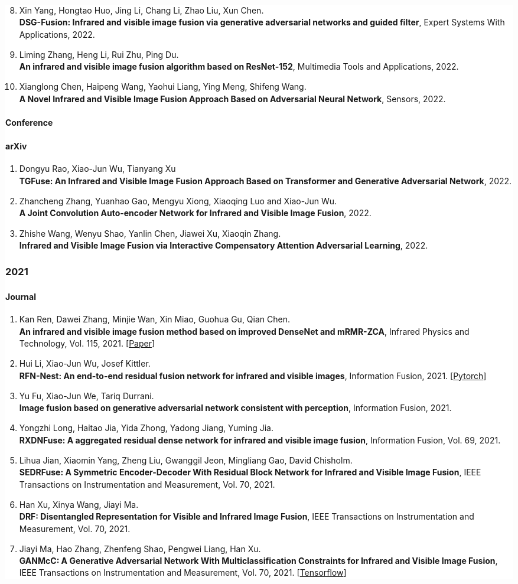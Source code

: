 8. Xin Yang, Hongtao Huo, Jing Li, Chang Li, Zhao Liu, Xun Chen.  
**DSG-Fusion: Infrared and visible image fusion via generative adversarial networks and guided filter**,  Expert Systems With Applications, 2022.

9. Liming Zhang, Heng Li,  Rui Zhu, Ping Du.  
**An infrared and visible image fusion algorithm based on ResNet-152**, Multimedia Tools and Applications, 2022.

10. Xianglong Chen, Haipeng Wang, Yaohui Liang, Ying Meng, Shifeng Wang.  
**A Novel Infrared and Visible Image Fusion Approach Based on Adversarial Neural Network**, Sensors, 2022.

#### Conference	 

#### arXiv
1.  Dongyu Rao, Xiao-Jun Wu, Tianyang Xu  
**TGFuse: An Infrared and Visible Image Fusion Approach Based on Transformer and Generative Adversarial Network**, 2022.

2. Zhancheng Zhang, Yuanhao Gao, Mengyu Xiong, Xiaoqing Luo and Xiao-Jun Wu.  
**A Joint Convolution Auto-encoder Network for Infrared and Visible Image Fusion**, 2022.

3. Zhishe Wang, Wenyu Shao, Yanlin Chen, Jiawei Xu, Xiaoqin Zhang.  
**Infrared and Visible Image Fusion via Interactive Compensatory Attention Adversarial Learning**, 2022.

### 2021
#### Journal
1. Kan Ren, Dawei Zhang, Minjie Wan, Xin Miao, Guohua Gu, Qian Chen.  
**An infrared and visible image fusion method based on improved DenseNet and mRMR-ZCA**, Infrared Physics and Technology, Vol. 115, 2021. [[Paper](https://reader.elsevier.com/reader/sd/pii/S1350449521000797?token=6BAAE584B5078A0E8AB9F4470FE80E104AEE08795144F74BAC19E02E65A9738CDD10DBEA5310D5404113D5C0DC249890&originRegion=eu-west-1&originCreation=20210404131056)]

2. Hui Li, Xiao-Jun Wu, Josef Kittler.  
  **RFN-Nest: An end-to-end residual fusion network for infrared and visible images**, Information Fusion, 2021. [[Pytorch](https://github.com/hli1221/imagefusion-rfn-nest)]
  
3. Yu Fu, Xiao-Jun We, Tariq Durrani.  
**Image fusion based on generative adversarial network consistent with perception**, Information Fusion, 2021.

4. Yongzhi Long, Haitao Jia, Yida Zhong, Yadong Jiang, Yuming Jia.  
**RXDNFuse: A aggregated residual dense network for infrared and visible image fusion**, Information Fusion, Vol. 69, 2021. 
   
5. Lihua Jian, Xiaomin Yang, Zheng Liu, Gwanggil Jeon, Mingliang Gao, David Chisholm.  
**SEDRFuse: A Symmetric Encoder-Decoder With Residual Block Network for Infrared and Visible Image Fusion**, IEEE Transactions on Instrumentation and Measurement, Vol. 70, 2021.  

6. Han Xu, Xinya Wang, Jiayi Ma.  
**DRF: Disentangled Representation for Visible and Infrared Image Fusion**, IEEE Transactions on Instrumentation and Measurement, Vol. 70, 2021.

7. Jiayi Ma, Hao Zhang, Zhenfeng Shao, Pengwei Liang, Han Xu.  
**GANMcC: A Generative Adversarial Network With Multiclassification Constraints for Infrared and Visible Image Fusion**, IEEE Transactions on Instrumentation and Measurement, Vol. 70, 2021.  [[Tensorflow](https://github.com/jiayi-ma/GANMcC)] 
